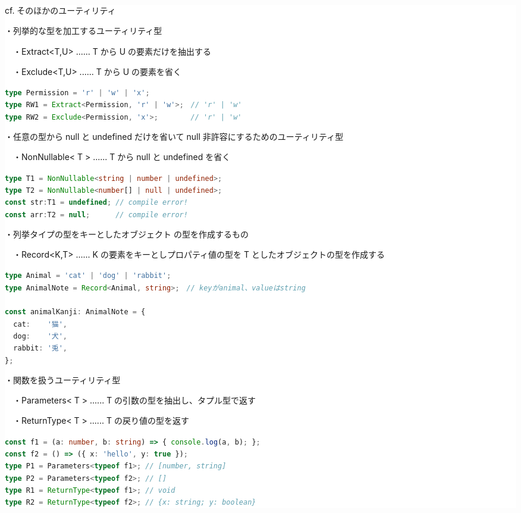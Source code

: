 

cf. そのほかのユーティリティ

・列挙的な型を加工するユーティリティ型

　・Extract<T,U> ...... T から U の要素だけを抽出する 

　・Exclude<T,U> ...... T から U の要素を省く

```ts
type Permission = 'r' | 'w' | 'x';
type RW1 = Extract<Permission, 'r' | 'w'>;　// 'r' | 'w'
type RW2 = Exclude<Permission, 'x'>;　　　　 // 'r' | 'w'
```



・任意の型から null と undefined だけを省いて null 非許容にするためのユーティリティ型

　・NonNullable< T > ...... T から null と undefined を省く

```ts
type T1 = NonNullable<string | number | undefined>; 
type T2 = NonNullable<number[] | null | undefined>;
const str:T1 = undefined; // compile error!
const arr:T2 = null;      // compile error!
```



・列挙タイプの型をキーとしたオブジェクト の型を作成するもの

　・Record<K,T> ...... K の要素をキーとしプロパティ値の型を T としたオブジェクトの型を作成する

```ts
type Animal = 'cat' | 'dog' | 'rabbit'; 
type AnimalNote = Record<Animal, string>;　// keyがanimal、valueはstring

const animalKanji: AnimalNote = { 
  cat:    '猫',
  dog:    '犬',
  rabbit: '兎',
};
```



・関数を扱うユーティリティ型

　・Parameters< T > ...... T の引数の型を抽出し、タプル型で返す 

　・ReturnType< T > ...... T の戻り値の型を返す

```ts
const f1 = (a: number, b: string) => { console.log(a, b); }; 
const f2 = () => ({ x: 'hello', y: true });
type P1 = Parameters<typeof f1>; // [number, string] 
type P2 = Parameters<typeof f2>; // [] 
type R1 = ReturnType<typeof f1>; // void
type R2 = ReturnType<typeof f2>; // {x: string; y: boolean}
```
